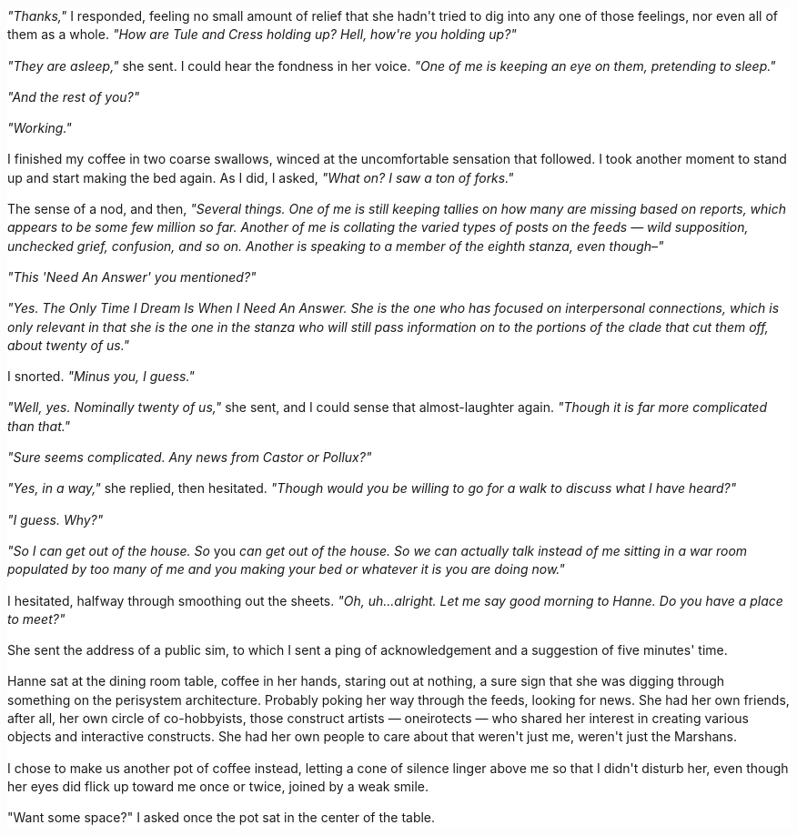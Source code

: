 *"Thanks,"* I responded, feeling no small amount of relief that she hadn't tried to dig into any one of those feelings, nor even all of them as a whole. *"How are Tule and Cress holding up? Hell, how're you holding up?"*

*"They are asleep,"* she sent. I could hear the fondness in her voice. *"One of me is keeping an eye on them, pretending to sleep."*

*"And the rest of you?"*

*"Working."*

I finished my coffee in two coarse swallows, winced at the uncomfortable sensation that followed. I took another moment to stand up and start making the bed again. As I did, I asked, *"What on? I saw a ton of forks."*

The sense of a nod, and then, *"Several things. One of me is still keeping tallies on how many are missing based on reports, which appears to be some few million so far. Another of me is collating the varied types of posts on the feeds — wild supposition, unchecked grief, confusion, and so on. Another is speaking to a member of the eighth stanza, even though–"*

*"This 'Need An Answer' you mentioned?"*

*"Yes. The Only Time I Dream Is When I Need An Answer. She is the one who has focused on interpersonal connections, which is only relevant in that she is the one in the stanza who will still pass information on to the portions of the clade that cut them off, about twenty of us."*

I snorted. *"Minus you, I guess."*

*"Well, yes. Nominally twenty of us,"* she sent, and I could sense that almost-laughter again. *"Though it is far more complicated than that."*

*"Sure seems complicated. Any news from Castor or Pollux?"*

*"Yes, in a way,"* she replied, then hesitated. *"Though would you be willing to go for a walk to discuss what I have heard?"*

*"I guess. Why?"*

*"So I can get out of the house. So* you *can get out of the house. So we can actually talk instead of me sitting in a war room populated by too many of me and you making your bed or whatever it is you are doing now."*

I hesitated, halfway through smoothing out the sheets. *"Oh, uh...alright. Let me say good morning to Hanne. Do you have a place to meet?"*

She sent the address of a public sim, to which I sent a ping of acknowledgement and a suggestion of five minutes' time.

Hanne sat at the dining room table, coffee in her hands, staring out at nothing, a sure sign that she was digging through something on the perisystem architecture. Probably poking her way through the feeds, looking for news. She had her own friends, after all, her own circle of co-hobbyists, those construct artists — oneirotects — who shared her interest in creating various objects and interactive constructs. She had her own people to care about that weren't just me, weren't just the Marshans.

I chose to make us another pot of coffee instead, letting a cone of silence linger above me so that I didn't disturb her, even though her eyes did flick up toward me once or twice, joined by a weak smile.

"Want some space?" I asked once the pot sat in the center of the table.
